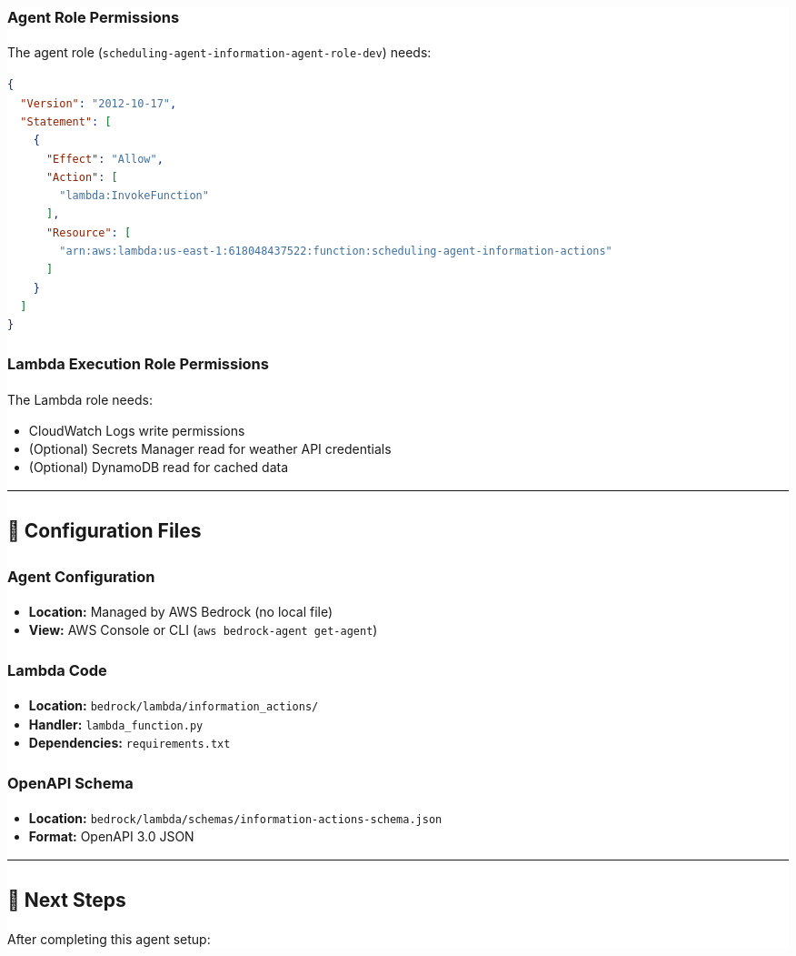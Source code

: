 ### Agent Role Permissions

The agent role (`scheduling-agent-information-agent-role-dev`) needs:

```json
{
  "Version": "2012-10-17",
  "Statement": [
    {
      "Effect": "Allow",
      "Action": [
        "lambda:InvokeFunction"
      ],
      "Resource": [
        "arn:aws:lambda:us-east-1:618048437522:function:scheduling-agent-information-actions"
      ]
    }
  ]
}
```

### Lambda Execution Role Permissions

The Lambda role needs:
- CloudWatch Logs write permissions
- (Optional) Secrets Manager read for weather API credentials
- (Optional) DynamoDB read for cached data

---

## 📝 Configuration Files

### Agent Configuration
- **Location:** Managed by AWS Bedrock (no local file)
- **View:** AWS Console or CLI (`aws bedrock-agent get-agent`)

### Lambda Code
- **Location:** `bedrock/lambda/information_actions/`
- **Handler:** `lambda_function.py`
- **Dependencies:** `requirements.txt`

### OpenAPI Schema
- **Location:** `bedrock/lambda/schemas/information-actions-schema.json`
- **Format:** OpenAPI 3.0 JSON

---

## 🚀 Next Steps

After completing this agent setup:
